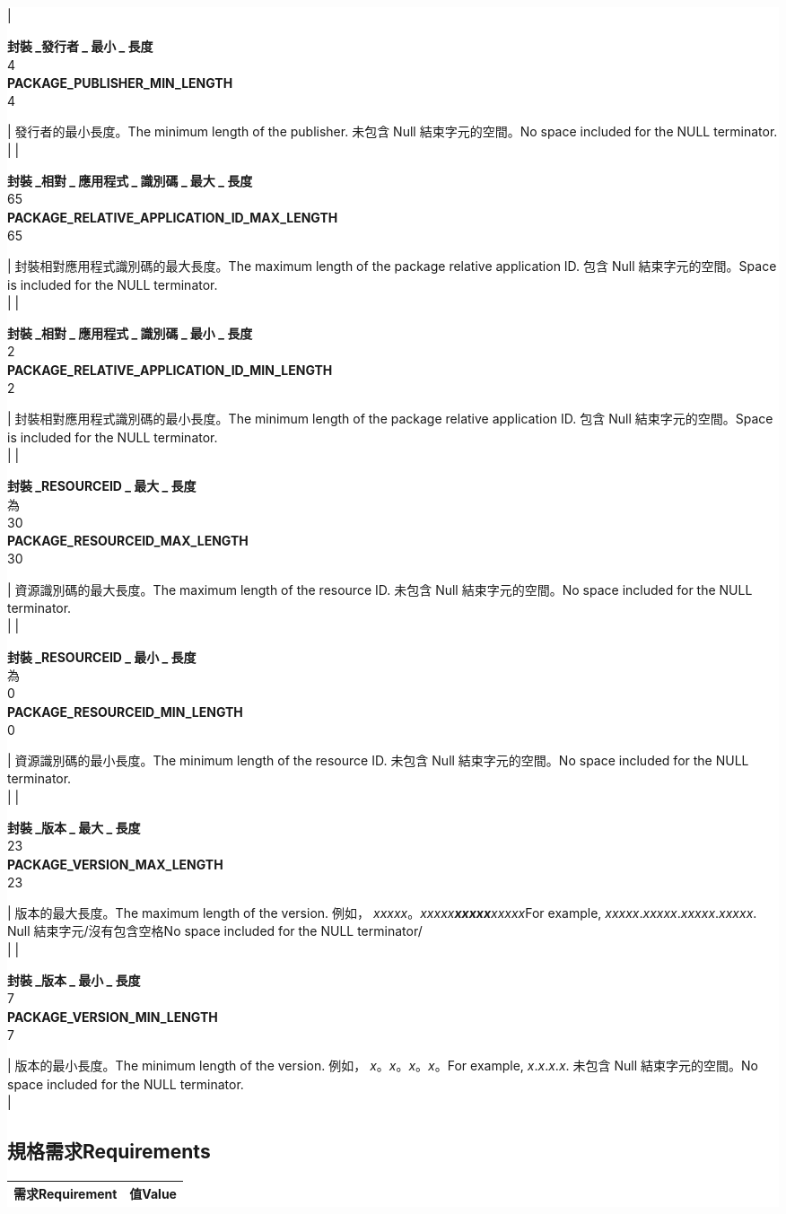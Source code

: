 | <span id="PACKAGE_PUBLISHER_MIN_LENGTH"></span><span id="package_publisher_min_length"></span><dl> <span data-ttu-id="90c79-149"><dt>**封裝 \_發行者 \_ 最小 \_ 長度**</dt> <dt>4</dt></span><span class="sxs-lookup"><span data-stu-id="90c79-149"><dt>**PACKAGE\_PUBLISHER\_MIN\_LENGTH**</dt> <dt>4</dt></span></span> </dl>                                              | <span data-ttu-id="90c79-150">發行者的最小長度。</span><span class="sxs-lookup"><span data-stu-id="90c79-150">The minimum length of the publisher.</span></span> <span data-ttu-id="90c79-151">未包含 Null 結束字元的空間。</span><span class="sxs-lookup"><span data-stu-id="90c79-151">No space included for the NULL terminator.</span></span><br/>                                             |
| <span id="PACKAGE_RELATIVE_APPLICATION_ID_MAX_LENGTH"></span><span id="package_relative_application_id_max_length"></span><dl> <span data-ttu-id="90c79-152"><dt>**封裝 \_相對 \_ 應用程式 \_ 識別碼 \_ 最大 \_ 長度**</dt> <dt>65</dt></span><span class="sxs-lookup"><span data-stu-id="90c79-152"><dt>**PACKAGE\_RELATIVE\_APPLICATION\_ID\_MAX\_LENGTH**</dt> <dt>65</dt></span></span> </dl> | <span data-ttu-id="90c79-153">封裝相對應用程式識別碼的最大長度。</span><span class="sxs-lookup"><span data-stu-id="90c79-153">The maximum length of the package relative application ID.</span></span> <span data-ttu-id="90c79-154">包含 Null 結束字元的空間。</span><span class="sxs-lookup"><span data-stu-id="90c79-154">Space is included for the NULL terminator.</span></span><br/>                       |
| <span id="PACKAGE_RELATIVE_APPLICATION_ID_MIN_LENGTH"></span><span id="package_relative_application_id_min_length"></span><dl> <span data-ttu-id="90c79-155"><dt>**封裝 \_相對 \_ 應用程式 \_ 識別碼 \_ 最小 \_ 長度**</dt> <dt>2</dt></span><span class="sxs-lookup"><span data-stu-id="90c79-155"><dt>**PACKAGE\_RELATIVE\_APPLICATION\_ID\_MIN\_LENGTH**</dt> <dt>2</dt></span></span> </dl>  | <span data-ttu-id="90c79-156">封裝相對應用程式識別碼的最小長度。</span><span class="sxs-lookup"><span data-stu-id="90c79-156">The minimum length of the package relative application ID.</span></span> <span data-ttu-id="90c79-157">包含 Null 結束字元的空間。</span><span class="sxs-lookup"><span data-stu-id="90c79-157">Space is included for the NULL terminator.</span></span><br/>                       |
| <span id="PACKAGE_RESOURCEID_MAX_LENGTH"></span><span id="package_resourceid_max_length"></span><dl> <span data-ttu-id="90c79-158"><dt>**封裝 \_RESOURCEID \_ 最大 \_ 長度**</dt>為 <dt>30</dt></span><span class="sxs-lookup"><span data-stu-id="90c79-158"><dt>**PACKAGE\_RESOURCEID\_MAX\_LENGTH**</dt> <dt>30</dt></span></span> </dl>                                          | <span data-ttu-id="90c79-159">資源識別碼的最大長度。</span><span class="sxs-lookup"><span data-stu-id="90c79-159">The maximum length of the resource ID.</span></span> <span data-ttu-id="90c79-160">未包含 Null 結束字元的空間。</span><span class="sxs-lookup"><span data-stu-id="90c79-160">No space included for the NULL terminator.</span></span><br/>                                           |
| <span id="PACKAGE_RESOURCEID_MIN_LENGTH"></span><span id="package_resourceid_min_length"></span><dl> <span data-ttu-id="90c79-161"><dt>**封裝 \_RESOURCEID \_ 最小 \_ 長度**</dt>為 <dt>0</dt></span><span class="sxs-lookup"><span data-stu-id="90c79-161"><dt>**PACKAGE\_RESOURCEID\_MIN\_LENGTH**</dt> <dt>0</dt></span></span> </dl>                                           | <span data-ttu-id="90c79-162">資源識別碼的最小長度。</span><span class="sxs-lookup"><span data-stu-id="90c79-162">The minimum length of the resource ID.</span></span> <span data-ttu-id="90c79-163">未包含 Null 結束字元的空間。</span><span class="sxs-lookup"><span data-stu-id="90c79-163">No space included for the NULL terminator.</span></span><br/>                                           |
| <span id="PACKAGE_VERSION_MAX_LENGTH"></span><span id="package_version_max_length"></span><dl> <span data-ttu-id="90c79-164"><dt>**封裝 \_版本 \_ 最大 \_ 長度**</dt> <dt>23</dt></span><span class="sxs-lookup"><span data-stu-id="90c79-164"><dt>**PACKAGE\_VERSION\_MAX\_LENGTH**</dt> <dt>23</dt></span></span> </dl>                                                   | <span data-ttu-id="90c79-165">版本的最大長度。</span><span class="sxs-lookup"><span data-stu-id="90c79-165">The maximum length of the version.</span></span> <span data-ttu-id="90c79-166">例如， *xxxxx*。*xxxxx**xxxxx**xxxxx*</span><span class="sxs-lookup"><span data-stu-id="90c79-166">For example, *xxxxx*.*xxxxx*.*xxxxx*.*xxxxx*.</span></span> <span data-ttu-id="90c79-167">Null 結束字元/沒有包含空格</span><span class="sxs-lookup"><span data-stu-id="90c79-167">No space included for the NULL terminator/</span></span><br/> |
| <span id="PACKAGE_VERSION_MIN_LENGTH"></span><span id="package_version_min_length"></span><dl> <span data-ttu-id="90c79-168"><dt>**封裝 \_版本 \_ 最小 \_ 長度**</dt> <dt>7</dt></span><span class="sxs-lookup"><span data-stu-id="90c79-168"><dt>**PACKAGE\_VERSION\_MIN\_LENGTH**</dt> <dt>7</dt></span></span> </dl>                                                    | <span data-ttu-id="90c79-169">版本的最小長度。</span><span class="sxs-lookup"><span data-stu-id="90c79-169">The minimum length of the version.</span></span> <span data-ttu-id="90c79-170">例如， *x*。*x*。*x*。*x*。</span><span class="sxs-lookup"><span data-stu-id="90c79-170">For example, *x*.*x*.*x*.*x*.</span></span> <span data-ttu-id="90c79-171">未包含 Null 結束字元的空間。</span><span class="sxs-lookup"><span data-stu-id="90c79-171">No space included for the NULL terminator.</span></span><br/>                 |



## <a name="requirements"></a><span data-ttu-id="90c79-172">規格需求</span><span class="sxs-lookup"><span data-stu-id="90c79-172">Requirements</span></span>



| <span data-ttu-id="90c79-173">需求</span><span class="sxs-lookup"><span data-stu-id="90c79-173">Requirement</span></span> | <span data-ttu-id="90c79-174">值</span><span class="sxs-lookup"><span data-stu-id="90c79-174">Value</span></span> |
|-------------------------------------|---------------------------------------------------------------------------------------|